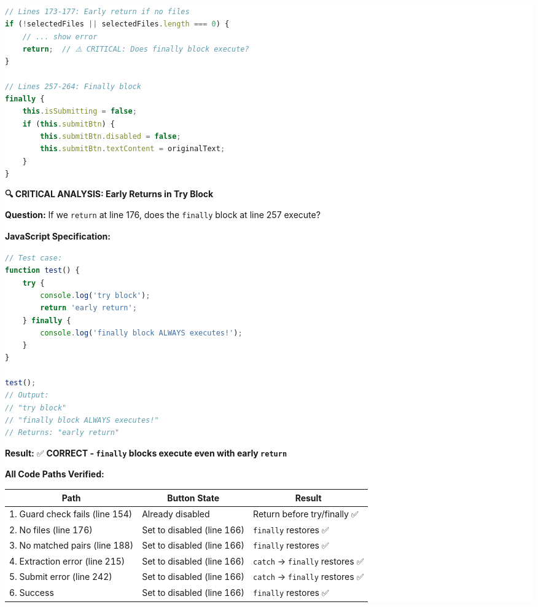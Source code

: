 ```javascript
// Lines 173-177: Early return if no files
if (!selectedFiles || selectedFiles.length === 0) {
    // ... show error
    return;  // ⚠️ CRITICAL: Does finally block execute?
}

// Lines 257-264: Finally block
finally {
    this.isSubmitting = false;
    if (this.submitBtn) {
        this.submitBtn.disabled = false;
        this.submitBtn.textContent = originalText;
    }
}
```

**🔍 CRITICAL ANALYSIS: Early Returns in Try Block**

**Question:** If we `return` at line 176, does the `finally` block at line 257 execute?

**JavaScript Specification:**
```javascript
// Test case:
function test() {
    try {
        console.log('try block');
        return 'early return';
    } finally {
        console.log('finally block ALWAYS executes!');
    }
}

test();
// Output:
// "try block"
// "finally block ALWAYS executes!"
// Returns: "early return"
```

**Result:** ✅ **CORRECT - `finally` blocks execute even with early `return`**

**All Code Paths Verified:**

| Path | Button State | Result |
|------|-------------|--------|
| 1. Guard check fails (line 154) | Already disabled | Return before try/finally ✅ |
| 2. No files (line 176) | Set to disabled (line 166) | `finally` restores ✅ |
| 3. No matched pairs (line 188) | Set to disabled (line 166) | `finally` restores ✅ |
| 4. Extraction error (line 215) | Set to disabled (line 166) | `catch` → `finally` restores ✅ |
| 5. Submit error (line 242) | Set to disabled (line 166) | `catch` → `finally` restores ✅ |
| 6. Success | Set to disabled (line 166) | `finally` restores ✅ |
